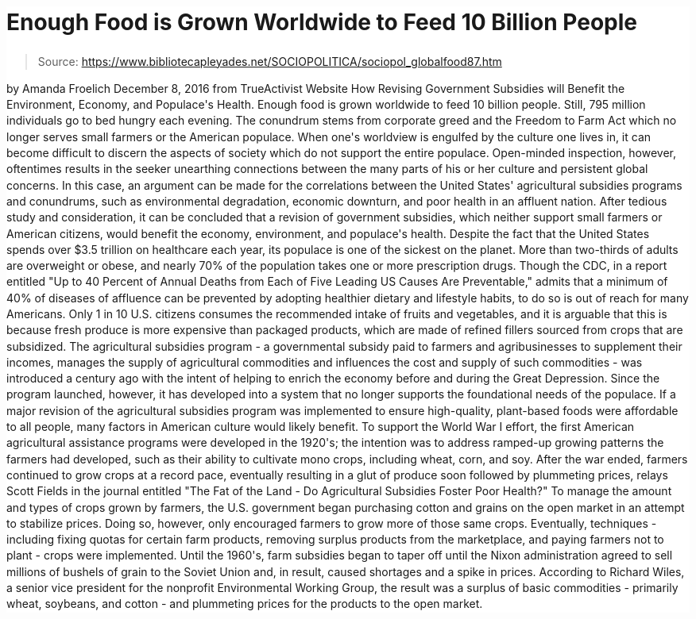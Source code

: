 # Enough Food is Grown Worldwide to Feed 10 Billion People

> Source: https://www.bibliotecapleyades.net/SOCIOPOLITICA/sociopol_globalfood87.htm

by Amanda Froelich December 8, 2016
from TrueActivist Website
How Revising Government Subsidies
will Benefit the Environment, Economy,
and Populace's Health. Enough food is grown worldwide
to feed 10 billion people.
Still, 795 million individuals
go to bed hungry each evening.
The conundrum stems from corporate greed
and the Freedom to Farm Act
which no longer serves small farmers
or the American populace.
When one's worldview is engulfed by the culture one lives in, it can become difficult to discern the aspects of society which do not support the entire populace.
Open-minded inspection, however, oftentimes results in the seeker unearthing connections between the many parts of his or her culture and persistent global concerns.
In this case, an argument can be made for the correlations between the United States' agricultural subsidies programs and conundrums, such as environmental degradation, economic downturn, and poor health in an affluent nation.
After tedious study and consideration, it can be concluded that a revision of government subsidies, which neither support small farmers or American citizens, would benefit the economy, environment, and populace's health.
Despite the fact that the United States spends over $3.5 trillion on healthcare each year, its populace is one of the sickest on the planet.
More than two-thirds of adults are overweight or obese, and nearly 70% of the population takes one or more prescription drugs.
Though the CDC, in a report entitled "Up to 40 Percent of Annual Deaths from Each of Five Leading US Causes Are Preventable," admits that a minimum of 40% of diseases of affluence can be prevented by adopting healthier dietary and lifestyle habits, to do so is out of reach for many Americans.
Only 1 in 10 U.S. citizens consumes the recommended intake of fruits and vegetables, and it is arguable that this is because fresh produce is more expensive than packaged products, which are made of refined fillers sourced from crops that are subsidized.
The agricultural subsidies program - a governmental subsidy paid to farmers and agribusinesses to supplement their incomes, manages the supply of agricultural commodities and influences the cost and supply of such commodities - was introduced a century ago with the intent of helping to enrich the economy before and during the Great Depression.
Since the program launched, however, it has developed into a system that no longer supports the foundational needs of the populace.
If a major revision of the agricultural subsidies program was implemented to ensure high-quality, plant-based foods were affordable to all people, many factors in American culture would likely benefit.
To support the World War I effort, the first American agricultural assistance programs were developed in the 1920's; the intention was to address ramped-up growing patterns the farmers had developed, such as their ability to cultivate mono crops, including wheat, corn, and soy.
After the war ended, farmers continued to grow crops at a record pace, eventually resulting in a glut of produce soon followed by plummeting prices, relays Scott Fields in the journal entitled "The Fat of the Land - Do Agricultural Subsidies Foster Poor Health?"
To manage the amount and types of crops grown by farmers, the U.S. government began purchasing cotton and grains on the open market in an attempt to stabilize prices. Doing so, however, only encouraged farmers to grow more of those same crops.
Eventually, techniques - including fixing quotas for certain farm products, removing surplus products from the marketplace, and paying farmers not to plant - crops were implemented. Until the 1960's, farm subsidies began to taper off until the Nixon administration agreed to sell millions of bushels of grain to the Soviet Union and, in result, caused shortages and a spike in prices.
According to Richard Wiles, a senior vice president for the nonprofit Environmental Working Group, the result was a surplus of basic commodities - primarily wheat, soybeans, and cotton - and plummeting prices for the products to the open market.
